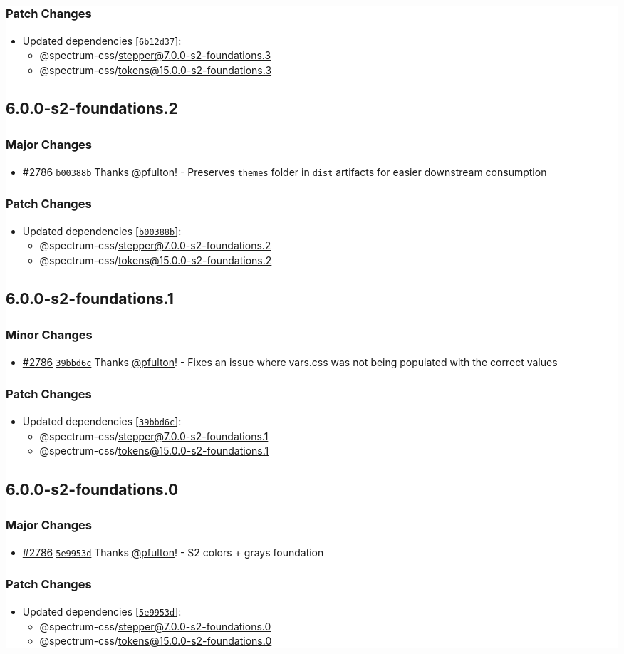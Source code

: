 ### Patch Changes

- Updated dependencies [[`6b12d37`](https://github.com/adobe/spectrum-css/commit/6b12d375c12b36f387b331fff42b24bc7c3845df)]:
  - @spectrum-css/stepper@7.0.0-s2-foundations.3
  - @spectrum-css/tokens@15.0.0-s2-foundations.3

## 6.0.0-s2-foundations.2

### Major Changes

- [#2786](https://github.com/adobe/spectrum-css/pull/2786) [`b00388b`](https://github.com/adobe/spectrum-css/commit/b00388b3ab026989f261f7bcdd77699521f45d58) Thanks [@pfulton](https://github.com/pfulton)! - Preserves `themes` folder in `dist` artifacts for easier downstream consumption

### Patch Changes

- Updated dependencies [[`b00388b`](https://github.com/adobe/spectrum-css/commit/b00388b3ab026989f261f7bcdd77699521f45d58)]:
  - @spectrum-css/stepper@7.0.0-s2-foundations.2
  - @spectrum-css/tokens@15.0.0-s2-foundations.2

## 6.0.0-s2-foundations.1

### Minor Changes

- [#2786](https://github.com/adobe/spectrum-css/pull/2786) [`39bbd6c`](https://github.com/adobe/spectrum-css/commit/39bbd6cbb7eac7c71515ef2417554cb115eba00e) Thanks [@pfulton](https://github.com/pfulton)! - Fixes an issue where vars.css was not being populated with the correct values

### Patch Changes

- Updated dependencies [[`39bbd6c`](https://github.com/adobe/spectrum-css/commit/39bbd6cbb7eac7c71515ef2417554cb115eba00e)]:
  - @spectrum-css/stepper@7.0.0-s2-foundations.1
  - @spectrum-css/tokens@15.0.0-s2-foundations.1

## 6.0.0-s2-foundations.0

### Major Changes

- [#2786](https://github.com/adobe/spectrum-css/pull/2786) [`5e9953d`](https://github.com/adobe/spectrum-css/commit/5e9953d96806a5d1e769a343cd538e4af81916ce) Thanks [@pfulton](https://github.com/pfulton)! - S2 colors + grays foundation

### Patch Changes

- Updated dependencies [[`5e9953d`](https://github.com/adobe/spectrum-css/commit/5e9953d96806a5d1e769a343cd538e4af81916ce)]:
  - @spectrum-css/stepper@7.0.0-s2-foundations.0
  - @spectrum-css/tokens@15.0.0-s2-foundations.0
